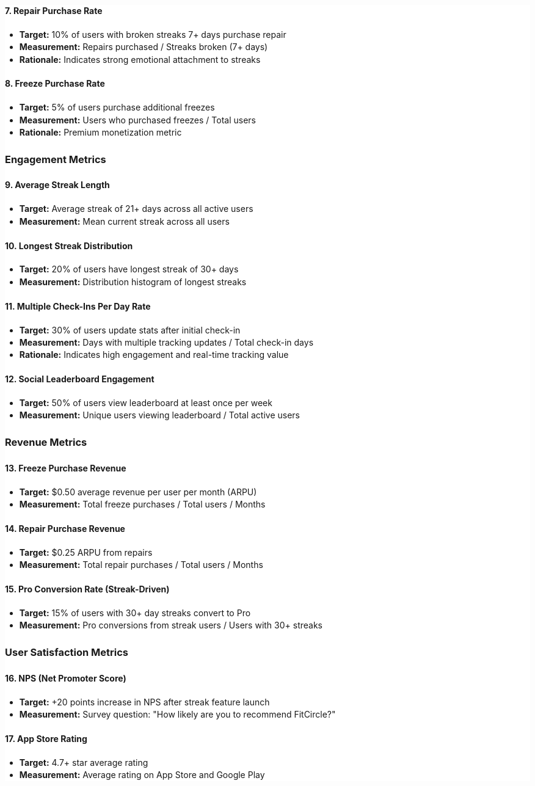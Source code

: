 #### 7. Repair Purchase Rate
- **Target:** 10% of users with broken streaks 7+ days purchase repair
- **Measurement:** Repairs purchased / Streaks broken (7+ days)
- **Rationale:** Indicates strong emotional attachment to streaks

#### 8. Freeze Purchase Rate
- **Target:** 5% of users purchase additional freezes
- **Measurement:** Users who purchased freezes / Total users
- **Rationale:** Premium monetization metric

### Engagement Metrics

#### 9. Average Streak Length
- **Target:** Average streak of 21+ days across all active users
- **Measurement:** Mean current streak across all users

#### 10. Longest Streak Distribution
- **Target:** 20% of users have longest streak of 30+ days
- **Measurement:** Distribution histogram of longest streaks

#### 11. Multiple Check-Ins Per Day Rate
- **Target:** 30% of users update stats after initial check-in
- **Measurement:** Days with multiple tracking updates / Total check-in days
- **Rationale:** Indicates high engagement and real-time tracking value

#### 12. Social Leaderboard Engagement
- **Target:** 50% of users view leaderboard at least once per week
- **Measurement:** Unique users viewing leaderboard / Total active users

### Revenue Metrics

#### 13. Freeze Purchase Revenue
- **Target:** $0.50 average revenue per user per month (ARPU)
- **Measurement:** Total freeze purchases / Total users / Months

#### 14. Repair Purchase Revenue
- **Target:** $0.25 ARPU from repairs
- **Measurement:** Total repair purchases / Total users / Months

#### 15. Pro Conversion Rate (Streak-Driven)
- **Target:** 15% of users with 30+ day streaks convert to Pro
- **Measurement:** Pro conversions from streak users / Users with 30+ streaks

### User Satisfaction Metrics

#### 16. NPS (Net Promoter Score)
- **Target:** +20 points increase in NPS after streak feature launch
- **Measurement:** Survey question: "How likely are you to recommend FitCircle?"

#### 17. App Store Rating
- **Target:** 4.7+ star average rating
- **Measurement:** Average rating on App Store and Google Play
